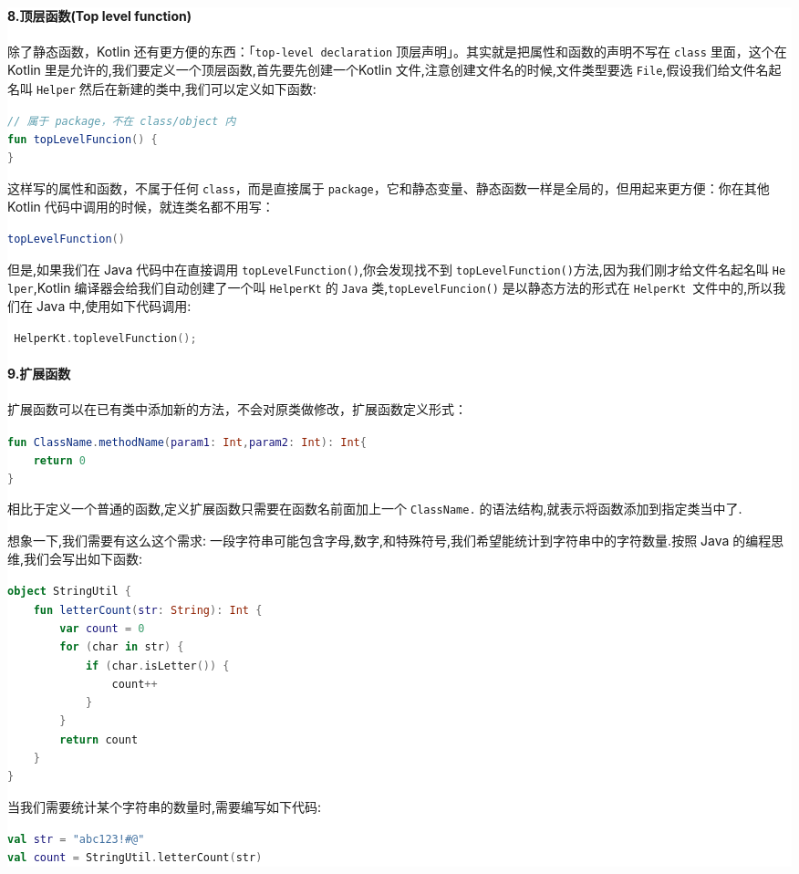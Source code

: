 #### 8.顶层函数(Top level function)

除了静态函数，Kotlin 还有更方便的东西：「`top-level declaration` 顶层声明」。其实就是把属性和函数的声明不写在 `class` 里面，这个在 Kotlin 里是允许的,我们要定义一个顶层函数,首先要先创建一个Kotlin 文件,注意创建文件名的时候,文件类型要选 `File`,假设我们给文件名起名叫 `Helper` 然后在新建的类中,我们可以定义如下函数:

```kotlin
// 属于 package，不在 class/object 内
fun topLevelFuncion() {
}
```

这样写的属性和函数，不属于任何 `class`，而是直接属于 `package`，它和静态变量、静态函数一样是全局的，但用起来更方便：你在其他 Kotlin 代码中调用的时候，就连类名都不用写：

```java
topLevelFunction()
```

但是,如果我们在 Java 代码中在直接调用 `topLevelFunction()`,你会发现找不到 `topLevelFunction()`方法,因为我们刚才给文件名起名叫 `Helper`,Kotlin 编译器会给我们自动创建了一个叫 `HelperKt` 的 `Java` 类,`topLevelFuncion()` 是以静态方法的形式在 `HelperKt `文件中的,所以我们在 Java 中,使用如下代码调用:

```kotlin
 HelperKt.toplevelFunction();
```

####  9.扩展函数

扩展函数可以在已有类中添加新的方法，不会对原类做修改，扩展函数定义形式：

```kotlin
fun ClassName.methodName(param1: Int,param2: Int): Int{
	return 0
}
```

相比于定义一个普通的函数,定义扩展函数只需要在函数名前面加上一个 `ClassName.` 的语法结构,就表示将函数添加到指定类当中了.

想象一下,我们需要有这么这个需求: 一段字符串可能包含字母,数字,和特殊符号,我们希望能统计到字符串中的字符数量.按照 Java 的编程思维,我们会写出如下函数:

```kotlin
object StringUtil {
    fun letterCount(str: String): Int {
        var count = 0
        for (char in str) {
            if (char.isLetter()) {
                count++
            }
        }
        return count
    }
}
```

当我们需要统计某个字符串的数量时,需要编写如下代码:

```kotlin
val str = "abc123!#@"
val count = StringUtil.letterCount(str)
```

